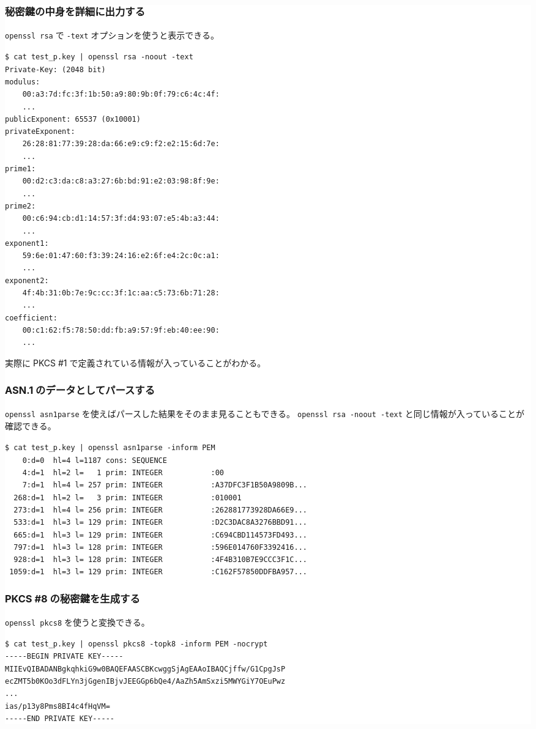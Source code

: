 ### 秘密鍵の中身を詳細に出力する
`openssl rsa` で `-text` オプションを使うと表示できる。

```console
$ cat test_p.key | openssl rsa -noout -text
Private-Key: (2048 bit)
modulus:
    00:a3:7d:fc:3f:1b:50:a9:80:9b:0f:79:c6:4c:4f:
    ...
publicExponent: 65537 (0x10001)
privateExponent:
    26:28:81:77:39:28:da:66:e9:c9:f2:e2:15:6d:7e:
    ...
prime1:
    00:d2:c3:da:c8:a3:27:6b:bd:91:e2:03:98:8f:9e:
    ...
prime2:
    00:c6:94:cb:d1:14:57:3f:d4:93:07:e5:4b:a3:44:
    ...
exponent1:
    59:6e:01:47:60:f3:39:24:16:e2:6f:e4:2c:0c:a1:
    ...
exponent2:
    4f:4b:31:0b:7e:9c:cc:3f:1c:aa:c5:73:6b:71:28:
    ...
coefficient:
    00:c1:62:f5:78:50:dd:fb:a9:57:9f:eb:40:ee:90:
    ...
```

実際に PKCS #1 で定義されている情報が入っていることがわかる。

### ASN.1 のデータとしてパースする
`openssl asn1parse` を使えばパースした結果をそのまま見ることもできる。
`openssl rsa -noout -text` と同じ情報が入っていることが確認できる。
```console
$ cat test_p.key | openssl asn1parse -inform PEM
    0:d=0  hl=4 l=1187 cons: SEQUENCE
    4:d=1  hl=2 l=   1 prim: INTEGER           :00
    7:d=1  hl=4 l= 257 prim: INTEGER           :A37DFC3F1B50A9809B...
  268:d=1  hl=2 l=   3 prim: INTEGER           :010001
  273:d=1  hl=4 l= 256 prim: INTEGER           :262881773928DA66E9...
  533:d=1  hl=3 l= 129 prim: INTEGER           :D2C3DAC8A3276BBD91...
  665:d=1  hl=3 l= 129 prim: INTEGER           :C694CBD114573FD493...
  797:d=1  hl=3 l= 128 prim: INTEGER           :596E014760F3392416...
  928:d=1  hl=3 l= 128 prim: INTEGER           :4F4B310B7E9CCC3F1C...
 1059:d=1  hl=3 l= 129 prim: INTEGER           :C162F57850DDFBA957...
```

### PKCS #8 の秘密鍵を生成する
`openssl pkcs8` を使うと変換できる。
```console
$ cat test_p.key | openssl pkcs8 -topk8 -inform PEM -nocrypt
-----BEGIN PRIVATE KEY-----
MIIEvQIBADANBgkqhkiG9w0BAQEFAASCBKcwggSjAgEAAoIBAQCjffw/G1CpgJsP
ecZMT5b0KOo3dFLYn3jGgenIBjvJEEGGp6bQe4/AaZh5AmSxzi5MWYGiY7OEuPwz
...
ias/p13y8Pms8BI4c4fHqVM=
-----END PRIVATE KEY-----
```
